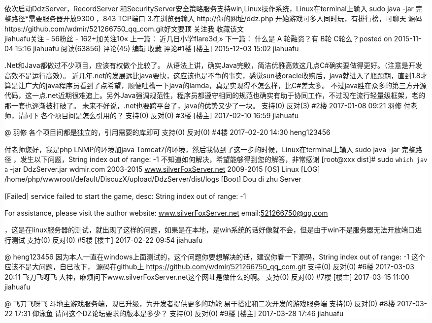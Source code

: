    依次启动DdzServer，RecordServer 和SecurityServer安全策略服务支持win,Linux操作系统，Linux在terminal上输入 sudo java -jar 完整路径*需要服务器开放9300 ，843 TCP端口 3.在浏览器输入 http://你的网址/ddz.php 开始游戏可多人同时玩，有排行榜，可聊天 源码https://github.com/wdmir/521266750_qq_com.git好文要顶 关注我 收藏该文  
jiahuafu关注 - 56粉丝 - 162+加关注10« 上一篇： 近几日小学flare3d,» 下一篇： 什么是 A 轮融资？有 B轮 C轮么？posted on 2015-11-04 15:16  jiahuafu  阅读(63856)  评论(45)  编辑  收藏
评论#1楼 [楼主] 2015-12-03 15:02 jiahuafu

.Net和Java都做过不少项目，应该有权做个比较了。
从语法上讲，确实Java完败，简洁优雅高效这几点C#确实要做得更好。（注意是开发高效不是运行高效）。
近几年.net的发展远比java要快，这应该也是不争的事实，感觉sun被oracle收购后，java就进入了瓶颈期，直到1.8才算是让广大的java程序员看到了点希望，顺便吐槽一下java的lamda，真是实现得不怎么样，比C#差太多。
不过java胜在众多的第三方开源代码，这一点.net近期很难追上。另外Java强调规范性，程序员都遵守相同的规范也确实有助于协同工作，不过现在流行轻量级框架，老的那一套也逐渐被打破了。
未来不好说，.net也要跨平台了，java的优势又少了一块。
支持(0) 反对(3)
  #2楼 2017-01-08 09:21 羽修
付老师，请问下 各个项目间是怎么引用的？
支持(0) 反对(0)
  #3楼 [楼主] 2017-02-10 16:59 jiahuafu

@ 羽修
各个项目间都是独立的，引用需要的库即可
支持(0) 反对(0)
  #4楼 2017-02-20 14:30 heng123456

付老师您好，我是php LNMP的环境加java Tomcat7的环境，然后我做到了这一步的时候，Linux在terminal上输入 sudo java -jar 完整路径 ，发生以下问题，String index out of range: -1
不知道如何解决，希望能够得到您的解答，非常感谢
[root@xxx dist]# sudo `which java` -jar DdzServer.jar
wdmir.com 2003-2015
www.silverFoxServer.net 2009-2015
[OS] Linux
[LOG] /home/php/wwwroot/default/DiscuzX/upload/DdzServer/dist/logs
[Boot] Dou di zhu Server

[Failed] service failed to start the game, desc: String index out of range: -1

For assistance, please visit the author website: www.silverFoxServer.net
email:521266750@qq.com

，这是在linux服务器的测试，就出现了这样的问题，如果是在本地，是win系统的话好像就不会，但是由于win不是服务器无法开放端口进行测试
支持(0) 反对(0)
  #5楼 [楼主] 2017-02-22 09:54 jiahuafu

@ heng123456
因为本人一直在windows上面测试的，这个问题你要想解决的话，建议你看一下源码，String index out of range: -1 这个应该不是大问题，自已改下，
源码在github上
https://github.com/wdmir/521266750_qq_com.git
支持(0) 反对(0)
  #6楼 2017-03-03 20:11 飞刀飞呀飞
大神，麻烦问下www.silverFoxServer.net这个网址是做什么的啊。
支持(0) 反对(0)
  #7楼 [楼主] 2017-03-15 11:00 jiahuafu

@ 飞刀飞呀飞
斗地主游戏服务端，现已升级，为开发者提供更多的功能
易于搭建和二次开发的游戏服务端
支持(0) 反对(0)
  #8楼 2017-03-22 17:31 仰泳鱼
请问这个DZ论坛要求的版本是多少？
支持(0) 反对(0)
  #9楼 [楼主] 2017-03-28 17:46 jiahuafu
